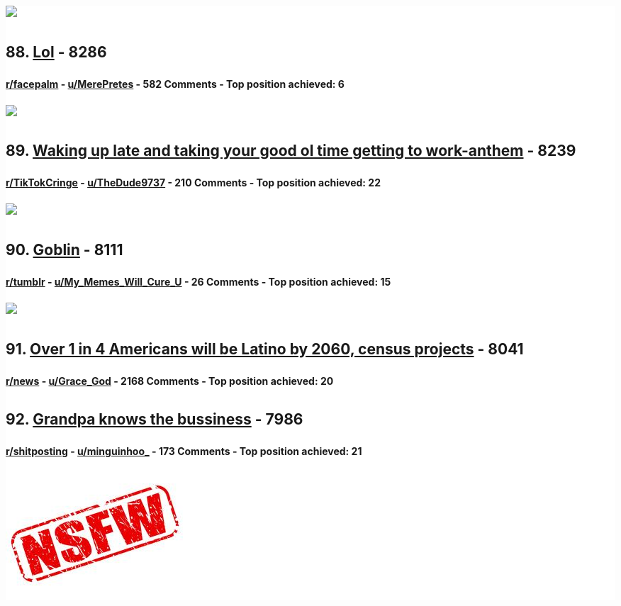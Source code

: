 <a href="https://i.redd.it/p2aqmfsxxezb1.png"><img src="https://b.thumbs.redditmedia.com/afZKQB0LVCMizSwrOOJIbq57JbuNlv_XZ70SvkpwzSs.jpg"></img></a>

## 88. [Lol](http://reddit.com/r/facepalm/comments/17r81re/lol/) - 8286
#### [r/facepalm](http://reddit.com/r/facepalm) - [u/MerePretes](http://reddit.com/u/MerePretes) - 582 Comments - Top position achieved: 6

<a href="https://i.redd.it/9eztuec33azb1.jpg"><img src="https://a.thumbs.redditmedia.com/2d9MsuVy91NW4glHTWTKxRFY6lBBpijTpBF---a5Rg4.jpg"></img></a>

## 89. [Waking up late and taking your good ol time getting to work-anthem](http://reddit.com/r/TikTokCringe/comments/17r4jfr/waking_up_late_and_taking_your_good_ol_time/) - 8239
#### [r/TikTokCringe](http://reddit.com/r/TikTokCringe) - [u/TheDude9737](http://reddit.com/u/TheDude9737) - 210 Comments - Top position achieved: 22

<a href="https://v.redd.it/ar1ehnwfx8zb1"><img src="https://external-preview.redd.it/NXFzZjd2dmZ4OHpiMaaS6bcSie5-9uRVO2zaKwOFABqxjBW8sd1qMekBdDQJ.png?width=140&amp;height=140&amp;crop=140:140,smart&amp;format=jpg&amp;v=enabled&amp;lthumb=true&amp;s=fa0d68859f652058d294bcaee73e535fa082bd12"></img></a>

## 90. [Goblin](http://reddit.com/r/tumblr/comments/17r2sla/goblin/) - 8111
#### [r/tumblr](http://reddit.com/r/tumblr) - [u/My_Memes_Will_Cure_U](http://reddit.com/u/My_Memes_Will_Cure_U) - 26 Comments - Top position achieved: 15

<a href="https://i.imgur.com/qcwGNjT.jpeg"><img src="https://b.thumbs.redditmedia.com/K0hBH6VX50eR5C0o5hwMWU9azOHNsNbZOkBjGpHqXks.jpg"></img></a>

## 91. [Over 1 in 4 Americans will be Latino by 2060, census projects](http://reddit.com/r/news/comments/17re09o/over_1_in_4_americans_will_be_latino_by_2060/) - 8041
#### [r/news](http://reddit.com/r/news) - [u/Grace_God](http://reddit.com/u/Grace_God) - 2168 Comments - Top position achieved: 20

## 92. [Grandpa knows the bussiness](http://reddit.com/r/shitposting/comments/17rjlzi/grandpa_knows_the_bussiness/) - 7986
#### [r/shitposting](http://reddit.com/r/shitposting) - [u/minguinhoo_](http://reddit.com/u/minguinhoo_) - 173 Comments - Top position achieved: 21

<a href="https://v.redd.it/kjbi8cfp8dzb1"><img src="https://github.com/mgerb/top-of-reddit/raw/master/nsfw.jpg"></img></a>
